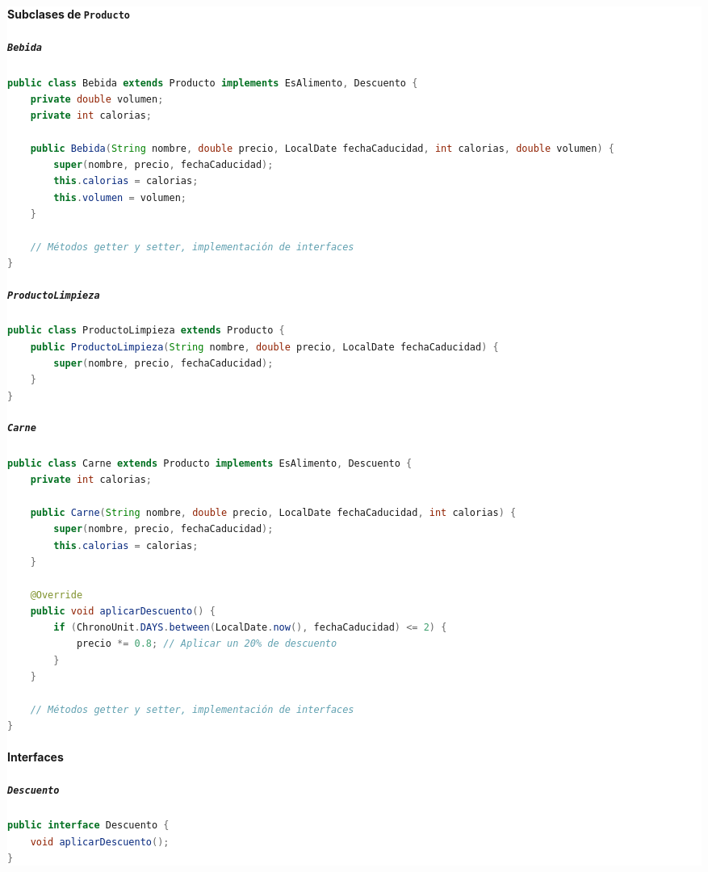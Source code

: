 #### Subclases de `Producto`

##### `Bebida`
```java
public class Bebida extends Producto implements EsAlimento, Descuento {
    private double volumen;
    private int calorias;

    public Bebida(String nombre, double precio, LocalDate fechaCaducidad, int calorias, double volumen) {
        super(nombre, precio, fechaCaducidad);
        this.calorias = calorias;
        this.volumen = volumen;
    }

    // Métodos getter y setter, implementación de interfaces
}
```

##### `ProductoLimpieza`
```java
public class ProductoLimpieza extends Producto {
    public ProductoLimpieza(String nombre, double precio, LocalDate fechaCaducidad) {
        super(nombre, precio, fechaCaducidad);
    }
}
```

##### `Carne`
```java
public class Carne extends Producto implements EsAlimento, Descuento {
    private int calorias;

    public Carne(String nombre, double precio, LocalDate fechaCaducidad, int calorias) {
        super(nombre, precio, fechaCaducidad);
        this.calorias = calorias;
    }

    @Override
    public void aplicarDescuento() {
        if (ChronoUnit.DAYS.between(LocalDate.now(), fechaCaducidad) <= 2) {
            precio *= 0.8; // Aplicar un 20% de descuento
        }
    }

    // Métodos getter y setter, implementación de interfaces
}
```

#### Interfaces

##### `Descuento`
```java
public interface Descuento {
    void aplicarDescuento();
}
```
